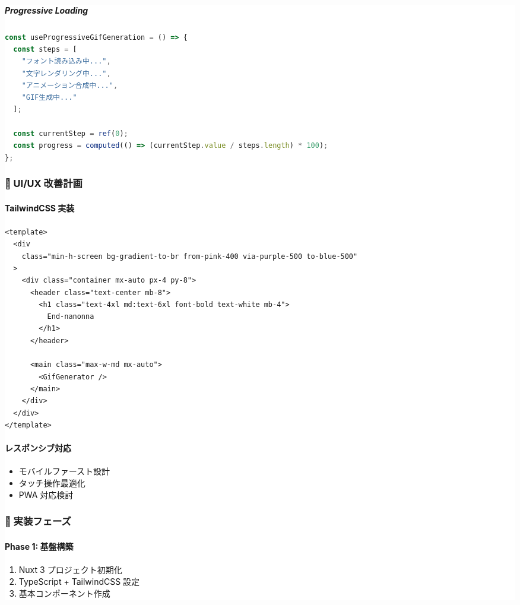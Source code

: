 ##### **Progressive Loading**

```typescript
const useProgressiveGifGeneration = () => {
  const steps = [
    "フォント読み込み中...",
    "文字レンダリング中...",
    "アニメーション合成中...",
    "GIF生成中..."
  ];

  const currentStep = ref(0);
  const progress = computed(() => (currentStep.value / steps.length) * 100);
};
```

### 🎨 UI/UX 改善計画

#### **TailwindCSS 実装**

```vue
<template>
  <div
    class="min-h-screen bg-gradient-to-br from-pink-400 via-purple-500 to-blue-500"
  >
    <div class="container mx-auto px-4 py-8">
      <header class="text-center mb-8">
        <h1 class="text-4xl md:text-6xl font-bold text-white mb-4">
          End-nanonna
        </h1>
      </header>

      <main class="max-w-md mx-auto">
        <GifGenerator />
      </main>
    </div>
  </div>
</template>
```

#### **レスポンシブ対応**

- モバイルファースト設計
- タッチ操作最適化
- PWA 対応検討

### 🚀 実装フェーズ

#### **Phase 1: 基盤構築**

1. Nuxt 3 プロジェクト初期化
2. TypeScript + TailwindCSS 設定
3. 基本コンポーネント作成
